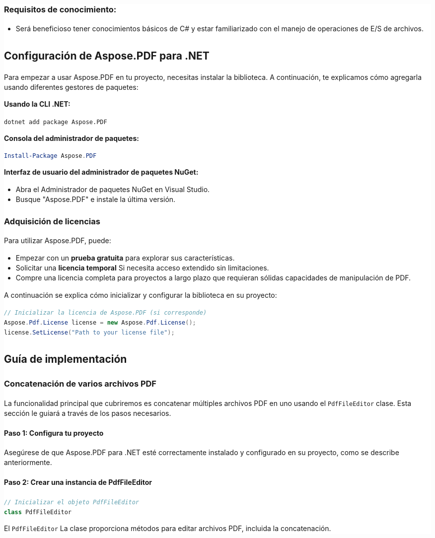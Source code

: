 ### Requisitos de conocimiento:
- Será beneficioso tener conocimientos básicos de C# y estar familiarizado con el manejo de operaciones de E/S de archivos.

## Configuración de Aspose.PDF para .NET

Para empezar a usar Aspose.PDF en tu proyecto, necesitas instalar la biblioteca. A continuación, te explicamos cómo agregarla usando diferentes gestores de paquetes:

**Usando la CLI .NET:**
```bash
dotnet add package Aspose.PDF
```

**Consola del administrador de paquetes:**
```powershell
Install-Package Aspose.PDF
```

**Interfaz de usuario del administrador de paquetes NuGet:**
- Abra el Administrador de paquetes NuGet en Visual Studio.
- Busque "Aspose.PDF" e instale la última versión.

### Adquisición de licencias

Para utilizar Aspose.PDF, puede:
- Empezar con un **prueba gratuita** para explorar sus características. 
- Solicitar una **licencia temporal** Si necesita acceso extendido sin limitaciones.
- Compre una licencia completa para proyectos a largo plazo que requieran sólidas capacidades de manipulación de PDF.

A continuación se explica cómo inicializar y configurar la biblioteca en su proyecto:

```csharp
// Inicializar la licencia de Aspose.PDF (si corresponde)
Aspose.Pdf.License license = new Aspose.Pdf.License();
license.SetLicense("Path to your license file");
```

## Guía de implementación

### Concatenación de varios archivos PDF

La funcionalidad principal que cubriremos es concatenar múltiples archivos PDF en uno usando el `PdfFileEditor` clase. Esta sección le guiará a través de los pasos necesarios.

#### Paso 1: Configura tu proyecto
Asegúrese de que Aspose.PDF para .NET esté correctamente instalado y configurado en su proyecto, como se describe anteriormente.

#### Paso 2: Crear una instancia de PdfFileEditor

```csharp
// Inicializar el objeto PdfFileEditor
class PdfFileEditor
```
El `PdfFileEditor` La clase proporciona métodos para editar archivos PDF, incluida la concatenación.
